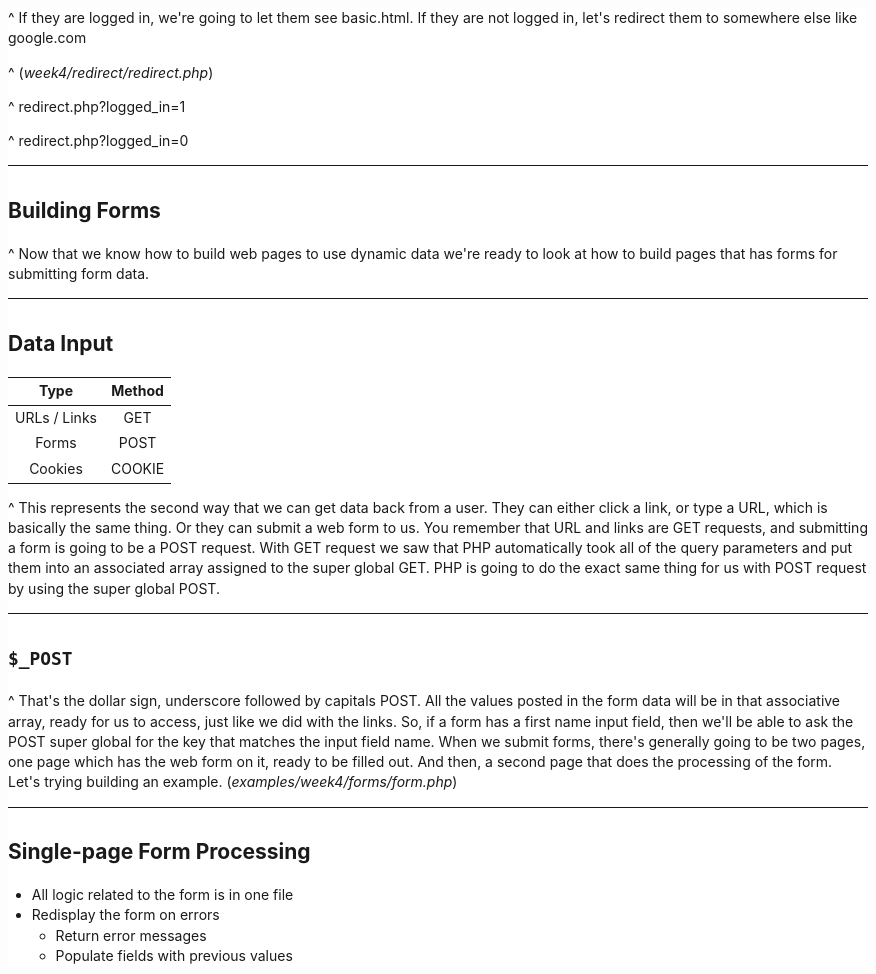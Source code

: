 ^ If they are logged in, we're going to let them see basic.html. If they are not logged in, let's redirect them to somewhere else like google.com

^ (_week4/redirect/redirect.php_)

^ redirect.php?logged_in=1

^ redirect.php?logged_in=0

---

## Building Forms

^ Now that we know how to build web pages to use dynamic data we're ready to look at how to build pages that has forms for submitting form data.

---

## Data Input

| Type | Method |
|:----:|:------:|
| URLs / Links | GET |
| Forms | POST |
| Cookies | COOKIE |

^ This represents the second way that we can get data back from a user. They can either click a link, or type a URL, which is basically the same thing. Or they can submit a web form to us. You remember that URL and links are GET requests, and submitting a form is going to be a POST request. With GET request we saw that PHP automatically took all of the query parameters and put them into an associated array assigned to the super global GET. PHP is going to do the exact same thing for us with POST request by using the super global POST.

---

## `$_POST`

^ That's the dollar sign, underscore followed by capitals POST. All the values posted in the form data will be in that associative array, ready for us to access, just like we did with the links. So, if a form has a first name input field, then we'll be able to ask the POST super global for the key that matches the input field name. When we submit forms, there's generally going to be two pages, one page which has the web form on it, ready to be filled out. And then, a second page that does the processing of the form. Let's trying building an example. (_examples/week4/forms/form.php_)

---

## Single-page Form Processing

- All logic related to the form is in one file
- Redisplay the form on errors
  - Return error messages
  - Populate fields with previous values
